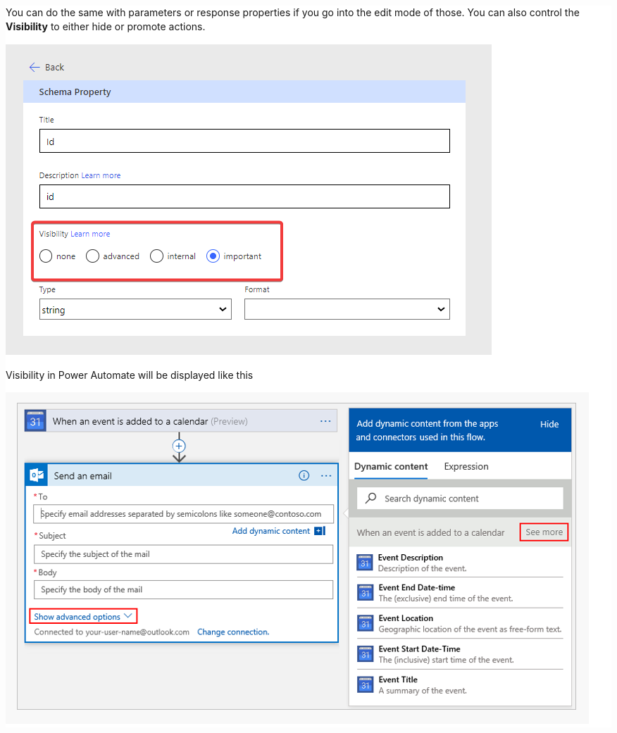 You can do the same with parameters or response properties if you go into the edit mode of those. You can also control the **Visibility** to either hide or promote actions.

!["Visibility"](./assets/lab03_03_visibility.png)

Visibility in Power Automate will be displayed like this

!["Visibility in Power Automate"](./assets/lab03_03_visibilitydisplay.png)
